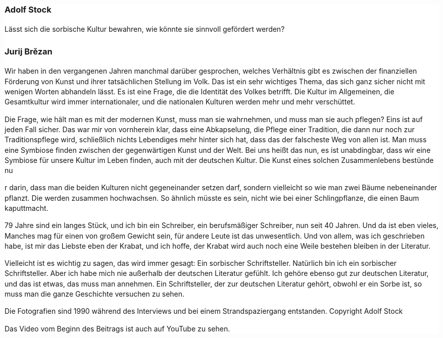 ### Adolf Stock

Lässt sich die sorbische Kultur bewahren, wie könnte sie sinnvoll gefördert werden?

### Jurij Brězan

Wir haben in den vergangenen Jahren manchmal darüber gesprochen, welches Verhältnis gibt es zwischen der finanziellen Förderung von Kunst und ihrer tatsächlichen Stellung im Volk. Das ist ein sehr wichtiges Thema, das sich ganz sicher nicht mit wenigen Worten abhandeln lässt. Es ist eine Frage, die die Identität des Volkes betrifft. Die Kultur im Allgemeinen, die Gesamtkultur wird immer internationaler, und die nationalen Kulturen werden mehr und mehr verschüttet.

Die Frage, wie hält man es mit der modernen Kunst, muss man sie wahrnehmen, und muss man sie auch pflegen? Eins ist auf jeden Fall sicher. Das war mir von vornherein klar, dass eine Abkapselung, die Pflege einer Tradition, die dann nur noch zur Traditionspflege wird, schließlich nichts Lebendiges mehr hinter sich hat, dass das der falscheste Weg von allen ist. Man muss eine Symbiose finden zwischen der gegenwärtigen Kunst und der Welt. Bei uns heißt das nun, es ist unabdingbar, dass wir eine Symbiose für unsere Kultur im Leben finden, auch mit der deutschen Kultur. Die Kunst eines solchen Zusammenlebens bestünde nu

r darin, dass man die beiden Kulturen nicht gegeneinander setzen darf, sondern vielleicht so wie man zwei Bäume nebeneinander pflanzt. Die werden zusammen hochwachsen. So ähnlich müsste es sein, nicht wie bei einer Schlingpflanze, die einen Baum kaputtmacht.

79 Jahre sind ein langes Stück, und ich bin ein Schreiber, ein berufsmäßiger Schreiber, nun seit 40 Jahren. Und da ist eben vieles, Manches mag für einen von großem Gewicht sein, für andere Leute ist das unwesentlich. Und von allem, was ich geschrieben habe, ist mir das Liebste eben der Krabat, und ich hoffe, der Krabat wird auch noch eine Weile bestehen bleiben in der Literatur.

Vielleicht ist es wichtig zu sagen, das wird immer gesagt: Ein sorbischer Schriftsteller. Natürlich bin ich ein sorbischer Schriftsteller. Aber ich habe mich nie außerhalb der deutschen Literatur gefühlt. Ich gehöre ebenso gut zur deutschen Literatur, und das ist etwas, das muss man annehmen. Ein Schriftsteller, der zur deutschen Literatur gehört, obwohl er ein Sorbe ist, so muss man die ganze Geschichte versuchen zu sehen.

Die Fotografien sind 1990 während des Interviews und bei einem Strandspaziergang entstanden. Copyright Adolf Stock

Das Video vom Beginn des Beitrags ist auch auf YouTube zu sehen.